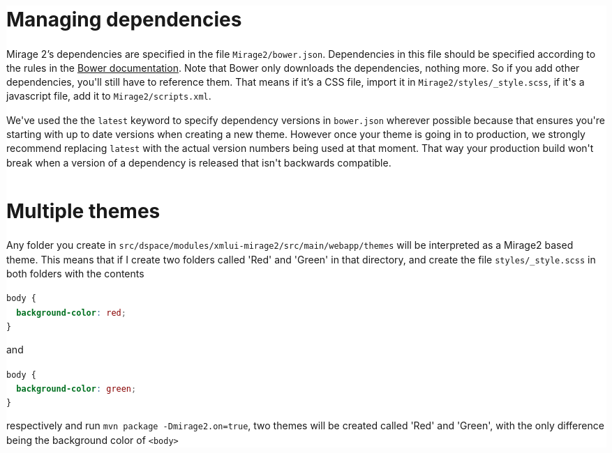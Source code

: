 # Managing dependencies #

Mirage 2’s dependencies are specified in the file `Mirage2/bower.json`. Dependencies in this file should be specified according to the rules in the [Bower documentation](http://bower.io/|). Note that Bower only downloads the dependencies, nothing more. So if you add other dependencies, you'll still have to reference them. That means if it’s a CSS file, import it in `Mirage2/styles/_style.scss`, if it's a javascript file, add it to `Mirage2/scripts.xml`.

We've used the the `latest` keyword to specify dependency versions in `bower.json` wherever possible because that ensures you're starting with up to date versions when creating a new theme. However once your theme is going in to production, we strongly recommend replacing `latest` with the actual version numbers being used at that moment. That way your production build won't break when a version of a dependency is released that isn't backwards compatible.

# Multiple themes #

Any folder you create in `src/dspace/modules/xmlui-mirage2/src/main/webapp/themes` will be interpreted as a Mirage2 based theme. This means that if I create two folders called 'Red' and 'Green' in that directory, and create the file `styles/_style.scss` in both folders with the contents 
```css
body {
  background-color: red;
}
```
and
```css
body {
  background-color: green;
}
```
respectively and run `mvn package -Dmirage2.on=true`, two themes will be created called 'Red' and 'Green', with the only difference being the background color of `<body>`
